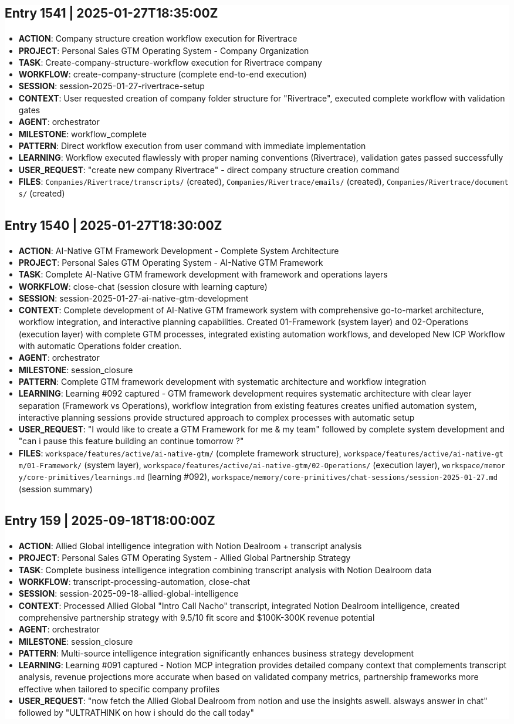 ## Entry 1541 | 2025-01-27T18:35:00Z
- **ACTION**: Company structure creation workflow execution for Rivertrace
- **PROJECT**: Personal Sales GTM Operating System - Company Organization
- **TASK**: Create-company-structure-workflow execution for Rivertrace company
- **WORKFLOW**: create-company-structure (complete end-to-end execution)
- **SESSION**: session-2025-01-27-rivertrace-setup
- **CONTEXT**: User requested creation of company folder structure for "Rivertrace", executed complete workflow with validation gates
- **AGENT**: orchestrator
- **MILESTONE**: workflow_complete
- **PATTERN**: Direct workflow execution from user command with immediate implementation
- **LEARNING**: Workflow executed flawlessly with proper naming conventions (Rivertrace), validation gates passed successfully
- **USER_REQUEST**: "create new company Rivertrace" - direct company structure creation command
- **FILES**: `Companies/Rivertrace/transcripts/` (created), `Companies/Rivertrace/emails/` (created), `Companies/Rivertrace/documents/` (created)

## Entry 1540 | 2025-01-27T18:30:00Z
- **ACTION**: AI-Native GTM Framework Development - Complete System Architecture
- **PROJECT**: Personal Sales GTM Operating System - AI-Native GTM Framework
- **TASK**: Complete AI-Native GTM framework development with framework and operations layers
- **WORKFLOW**: close-chat (session closure with learning capture)
- **SESSION**: session-2025-01-27-ai-native-gtm-development
- **CONTEXT**: Complete development of AI-Native GTM framework system with comprehensive go-to-market architecture, workflow integration, and interactive planning capabilities. Created 01-Framework (system layer) and 02-Operations (execution layer) with complete GTM processes, integrated existing automation workflows, and developed New ICP Workflow with automatic Operations folder creation.
- **AGENT**: orchestrator
- **MILESTONE**: session_closure
- **PATTERN**: Complete GTM framework development with systematic architecture and workflow integration
- **LEARNING**: Learning #092 captured - GTM framework development requires systematic architecture with clear layer separation (Framework vs Operations), workflow integration from existing features creates unified automation system, interactive planning sessions provide structured approach to complex processes with automatic setup
- **USER_REQUEST**: "I would like to create a GTM Framework for me & my team" followed by complete system development and "can i pause this feature building an continue tomorrow ?"
- **FILES**: `workspace/features/active/ai-native-gtm/` (complete framework structure), `workspace/features/active/ai-native-gtm/01-Framework/` (system layer), `workspace/features/active/ai-native-gtm/02-Operations/` (execution layer), `workspace/memory/core-primitives/learnings.md` (learning #092), `workspace/memory/core-primitives/chat-sessions/session-2025-01-27.md` (session summary)

## Entry 159 | 2025-09-18T18:00:00Z
- **ACTION**: Allied Global intelligence integration with Notion Dealroom + transcript analysis
- **PROJECT**: Personal Sales GTM Operating System - Allied Global Partnership Strategy
- **TASK**: Complete business intelligence integration combining transcript analysis with Notion Dealroom data
- **WORKFLOW**: transcript-processing-automation, close-chat
- **SESSION**: session-2025-09-18-allied-global-intelligence
- **CONTEXT**: Processed Allied Global "Intro Call Nacho" transcript, integrated Notion Dealroom intelligence, created comprehensive partnership strategy with 9.5/10 fit score and $100K-300K revenue potential
- **AGENT**: orchestrator
- **MILESTONE**: session_closure
- **PATTERN**: Multi-source intelligence integration significantly enhances business strategy development
- **LEARNING**: Learning #091 captured - Notion MCP integration provides detailed company context that complements transcript analysis, revenue projections more accurate when based on validated company metrics, partnership frameworks more effective when tailored to specific company profiles
- **USER_REQUEST**: "now fetch the Allied Global Dealroom from notion and use the insights aswell. alsways answer in chat" followed by "ULTRATHINK on how i should do the call today"